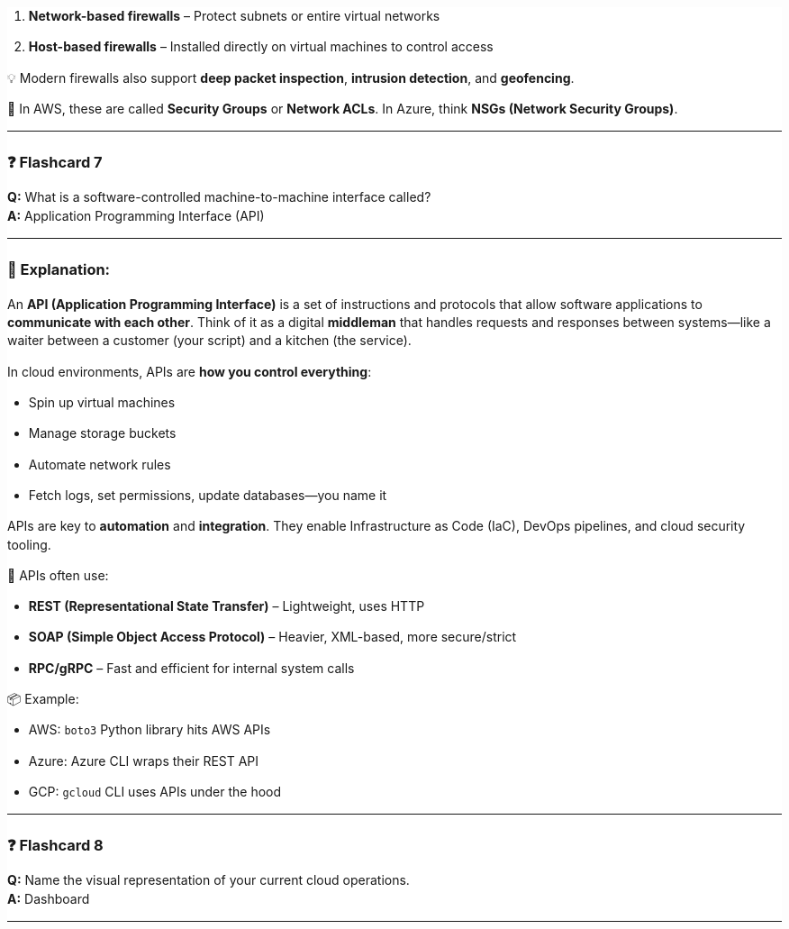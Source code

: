 1. **Network-based firewalls** – Protect subnets or entire virtual networks
    
2. **Host-based firewalls** – Installed directly on virtual machines to control access
    

💡 Modern firewalls also support **deep packet inspection**, **intrusion detection**, and **geofencing**.

📌 In AWS, these are called **Security Groups** or **Network ACLs**. In Azure, think **NSGs (Network Security Groups)**.

---
### ❓ Flashcard 7

**Q:** What is a software-controlled machine-to-machine interface called?  
**A:** Application Programming Interface (API)

---

### 🧠 Explanation:

An **API (Application Programming Interface)** is a set of instructions and protocols that allow software applications to **communicate with each other**. Think of it as a digital **middleman** that handles requests and responses between systems—like a waiter between a customer (your script) and a kitchen (the service).

In cloud environments, APIs are **how you control everything**:

- Spin up virtual machines
    
- Manage storage buckets
    
- Automate network rules
    
- Fetch logs, set permissions, update databases—you name it
    

APIs are key to **automation** and **integration**. They enable Infrastructure as Code (IaC), DevOps pipelines, and cloud security tooling.

🔧 APIs often use:

- **REST (Representational State Transfer)** – Lightweight, uses HTTP
    
- **SOAP (Simple Object Access Protocol)** – Heavier, XML-based, more secure/strict
    
- **RPC/gRPC** – Fast and efficient for internal system calls
    

📦 Example:

- AWS: `boto3` Python library hits AWS APIs
    
- Azure: Azure CLI wraps their REST API
    
- GCP: `gcloud` CLI uses APIs under the hood

---
### ❓ Flashcard 8

**Q:** Name the visual representation of your current cloud operations.  
**A:** Dashboard

---